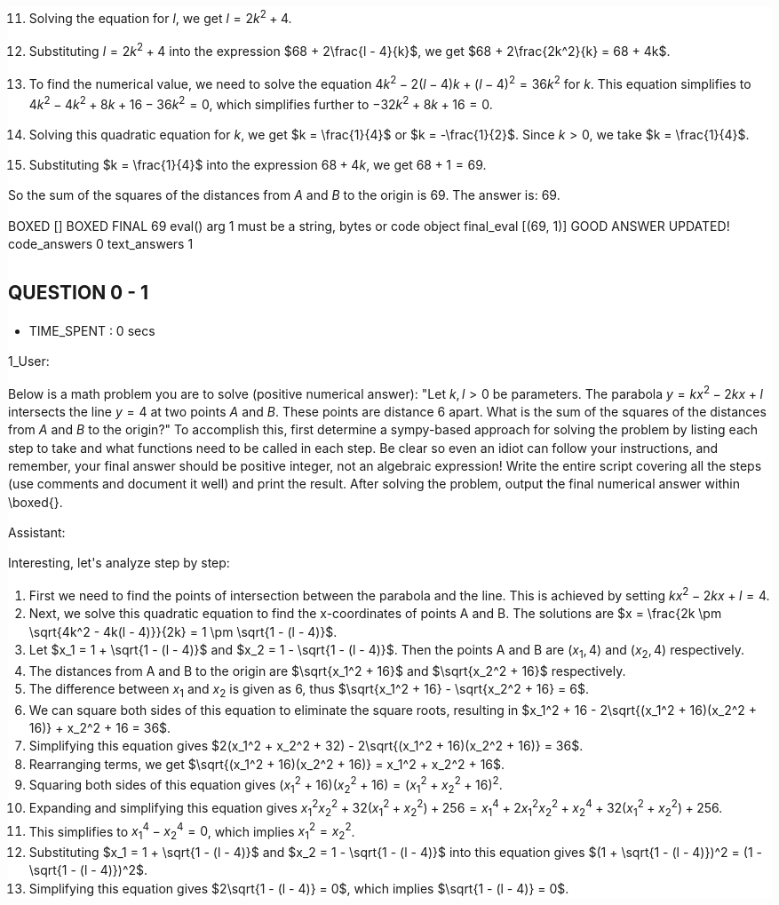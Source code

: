 11. Solving the equation for $l$, we get $l = 2k^2 + 4$.

12. Substituting $l = 2k^2 + 4$ into the expression $68 + 2\frac{l - 4}{k}$, we get $68 + 2\frac{2k^2}{k} = 68 + 4k$.

13. To find the numerical value, we need to solve the equation $4k^2 - 2(l - 4)k + (l - 4)^2 = 36k^2$ for $k$. This equation simplifies to $4k^2 - 4k^2 + 8k + 16 - 36k^2 = 0$, which simplifies further to $-32k^2 + 8k + 16 = 0$.

14. Solving this quadratic equation for $k$, we get $k = \frac{1}{4}$ or $k = -\frac{1}{2}$. Since $k > 0$, we take $k = \frac{1}{4}$.

15. Substituting $k = \frac{1}{4}$ into the expression $68 + 4k$, we get $68 + 1 = 69$.

So the sum of the squares of the distances from $A$ and $B$ to the origin is $69$. The answer is: $69$.

BOXED []
BOXED FINAL 69
eval() arg 1 must be a string, bytes or code object final_eval
[(69, 1)]
GOOD ANSWER UPDATED!
code_answers 0 text_answers 1



## QUESTION 0 - 1 
- TIME_SPENT : 0 secs

1_User:

Below is a math problem you are to solve (positive numerical answer):
"Let $k, l > 0$ be parameters. The parabola $y = kx^2 - 2kx + l$ intersects the line $y = 4$ at two points $A$ and $B$. These points are distance 6 apart. What is the sum of the squares of the distances from $A$ and $B$ to the origin?"
To accomplish this, first determine a sympy-based approach for solving the problem by listing each step to take and what functions need to be called in each step. Be clear so even an idiot can follow your instructions, and remember, your final answer should be positive integer, not an algebraic expression!
Write the entire script covering all the steps (use comments and document it well) and print the result. After solving the problem, output the final numerical answer within \boxed{}.

Assistant: 

Interesting, let's analyze step by step:



1. First we need to find the points of intersection between the parabola and the line. This is achieved by setting $kx^2 - 2kx + l = 4$.
2. Next, we solve this quadratic equation to find the x-coordinates of points A and B. The solutions are $x = \frac{2k \pm \sqrt{4k^2 - 4k(l - 4)}}{2k} = 1 \pm \sqrt{1 - (l - 4)}$.
3. Let $x_1 = 1 + \sqrt{1 - (l - 4)}$ and $x_2 = 1 - \sqrt{1 - (l - 4)}$. Then the points A and B are $(x_1, 4)$ and $(x_2, 4)$ respectively.
4. The distances from A and B to the origin are $\sqrt{x_1^2 + 16}$ and $\sqrt{x_2^2 + 16}$ respectively.
5. The difference between $x_1$ and $x_2$ is given as 6, thus $\sqrt{x_1^2 + 16} - \sqrt{x_2^2 + 16} = 6$.
6. We can square both sides of this equation to eliminate the square roots, resulting in $x_1^2 + 16 - 2\sqrt{(x_1^2 + 16)(x_2^2 + 16)} + x_2^2 + 16 = 36$.
7. Simplifying this equation gives $2(x_1^2 + x_2^2 + 32) - 2\sqrt{(x_1^2 + 16)(x_2^2 + 16)} = 36$.
8. Rearranging terms, we get $\sqrt{(x_1^2 + 16)(x_2^2 + 16)} = x_1^2 + x_2^2 + 16$.
9. Squaring both sides of this equation gives $(x_1^2 + 16)(x_2^2 + 16) = (x_1^2 + x_2^2 + 16)^2$.
10. Expanding and simplifying this equation gives $x_1^2x_2^2 + 32(x_1^2 + x_2^2) + 256 = x_1^4 + 2x_1^2x_2^2 + x_2^4 + 32(x_1^2 + x_2^2) + 256$.
11. This simplifies to $x_1^4 - x_2^4 = 0$, which implies $x_1^2 = x_2^2$.
12. Substituting $x_1 = 1 + \sqrt{1 - (l - 4)}$ and $x_2 = 1 - \sqrt{1 - (l - 4)}$ into this equation gives $(1 + \sqrt{1 - (l - 4)})^2 = (1 - \sqrt{1 - (l - 4)})^2$.
13. Simplifying this equation gives $2\sqrt{1 - (l - 4)} = 0$, which implies $\sqrt{1 - (l - 4)} = 0$.